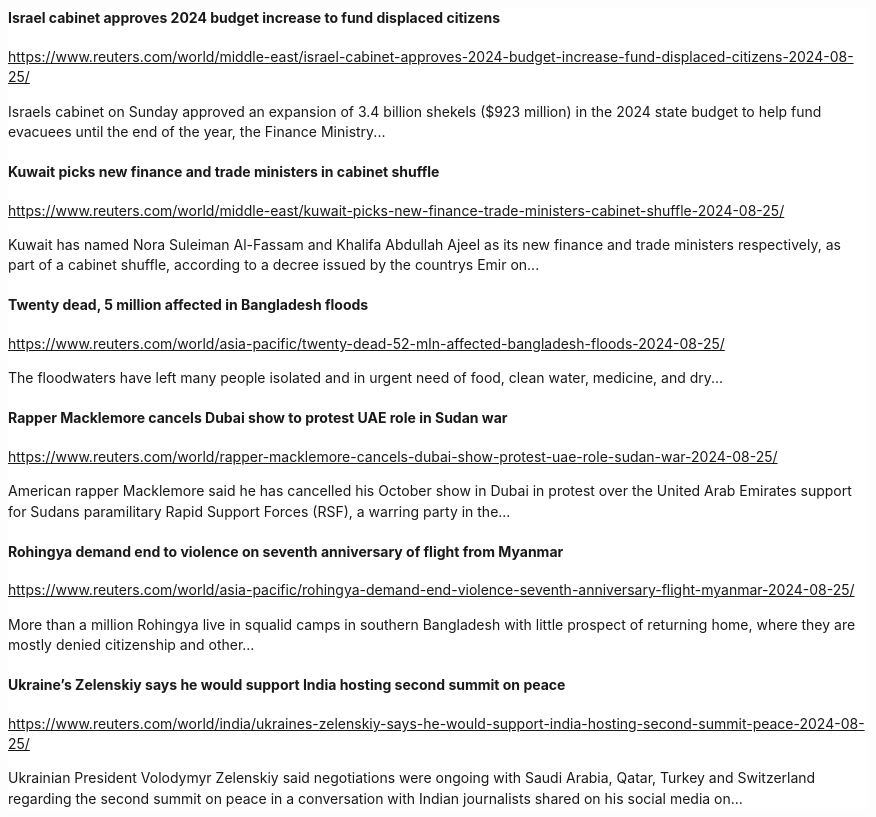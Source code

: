 #### Israel cabinet approves 2024 budget increase to fund displaced citizens

<span style="color: blue!80!green"><https://www.reuters.com/world/middle-east/israel-cabinet-approves-2024-budget-increase-fund-displaced-citizens-2024-08-25/></span>

Israels cabinet on Sunday approved an expansion of 3.4 billion shekels
(\$923 million) in the 2024 state budget to help fund evacuees until the
end of the year, the Finance Ministry...

#### Kuwait picks new finance and trade ministers in cabinet shuffle

<span style="color: blue!80!green"><https://www.reuters.com/world/middle-east/kuwait-picks-new-finance-trade-ministers-cabinet-shuffle-2024-08-25/></span>

Kuwait has named Nora Suleiman Al-Fassam and Khalifa Abdullah Ajeel as
its new finance and trade ministers respectively, as part of a cabinet
shuffle, according to a decree issued by the countrys Emir on...

#### Twenty dead, 5 million affected in Bangladesh floods

<span style="color: blue!80!green"><https://www.reuters.com/world/asia-pacific/twenty-dead-52-mln-affected-bangladesh-floods-2024-08-25/></span>

The floodwaters have left many people isolated and in urgent need of
food, clean water, medicine, and dry...

#### Rapper Macklemore cancels Dubai show to protest UAE role in Sudan war

<span style="color: blue!80!green"><https://www.reuters.com/world/rapper-macklemore-cancels-dubai-show-protest-uae-role-sudan-war-2024-08-25/></span>

American rapper Macklemore said he has cancelled his October show in
Dubai in protest over the United Arab Emirates support for Sudans
paramilitary Rapid Support Forces (RSF), a warring party in the...

#### Rohingya demand end to violence on seventh anniversary of flight from Myanmar

<span style="color: blue!80!green"><https://www.reuters.com/world/asia-pacific/rohingya-demand-end-violence-seventh-anniversary-flight-myanmar-2024-08-25/></span>

More than a million Rohingya live in squalid camps in southern
Bangladesh with little prospect of returning home, where they are mostly
denied citizenship and other...

#### Ukraine’s Zelenskiy says he would support India hosting second summit on peace

<span style="color: blue!80!green"><https://www.reuters.com/world/india/ukraines-zelenskiy-says-he-would-support-india-hosting-second-summit-peace-2024-08-25/></span>

Ukrainian President Volodymyr Zelenskiy said negotiations were ongoing
with Saudi Arabia, Qatar, Turkey and Switzerland regarding the second
summit on peace in a conversation with Indian journalists shared on his
social media on...
